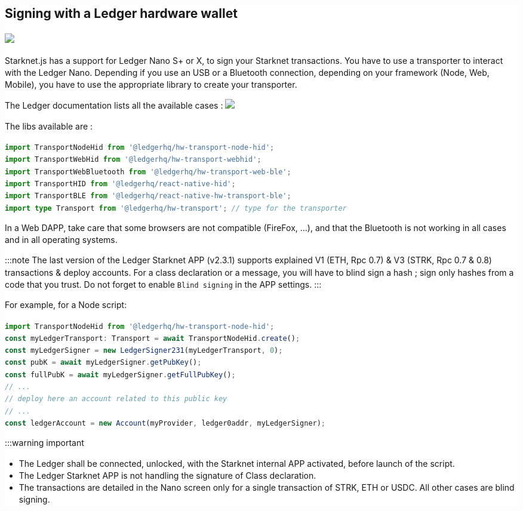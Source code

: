 ## Signing with a Ledger hardware wallet

![](./pictures/LedgerTitle.png)

Starknet.js has a support for Ledger Nano S+ or X, to sign your Starknet transactions.
You have to use a transporter to interact with the Ledger Nano. Depending if you use an USB or a Bluetooth connection, depending on your framework (Node, Web, Mobile), you have to use the appropriate library to create your transporter.

The Ledger documentation lists all the available cases :
![](./pictures/LedgerConnectivity.png)

The libs available are :

```typescript
import TransportNodeHid from '@ledgerhq/hw-transport-node-hid';
import TransportWebHid from '@ledgerhq/hw-transport-webhid';
import TransportWebBluetooth from '@ledgerhq/hw-transport-web-ble';
import TransportHID from '@ledgerhq/react-native-hid';
import TransportBLE from '@ledgerhq/react-native-hw-transport-ble';
import type Transport from '@ledgerhq/hw-transport'; // type for the transporter
```

In a Web DAPP, take care that some browsers are not compatible (FireFox, ...), and that the Bluetooth is not working in all cases and in all operating systems.

:::note
The last version of the Ledger Starknet APP (v2.3.1) supports explained V1 (ETH, Rpc 0.7) & V3 (STRK, Rpc 0.7 & 0.8) transactions & deploy accounts. For a class declaration or a message, you will have to blind sign a hash ; sign only hashes from a code that you trust. Do not forget to enable `Blind signing` in the APP settings.
:::

For example, for a Node script:

```typescript
import TransportNodeHid from '@ledgerhq/hw-transport-node-hid';
const myLedgerTransport: Transport = await TransportNodeHid.create();
const myLedgerSigner = new LedgerSigner231(myLedgerTransport, 0);
const pubK = await myLedgerSigner.getPubKey();
const fullPubK = await myLedgerSigner.getFullPubKey();
// ...
// deploy here an account related to this public key
// ...
const ledgerAccount = new Account(myProvider, ledger0addr, myLedgerSigner);
```

:::warning important

- The Ledger shall be connected, unlocked, with the Starknet internal APP activated, before launch of the script.
- The Ledger Starknet APP is not handling the signature of Class declaration.
- The transactions are detailed in the Nano screen only for a single transaction of STRK, ETH or USDC. All other cases are blind signing.
